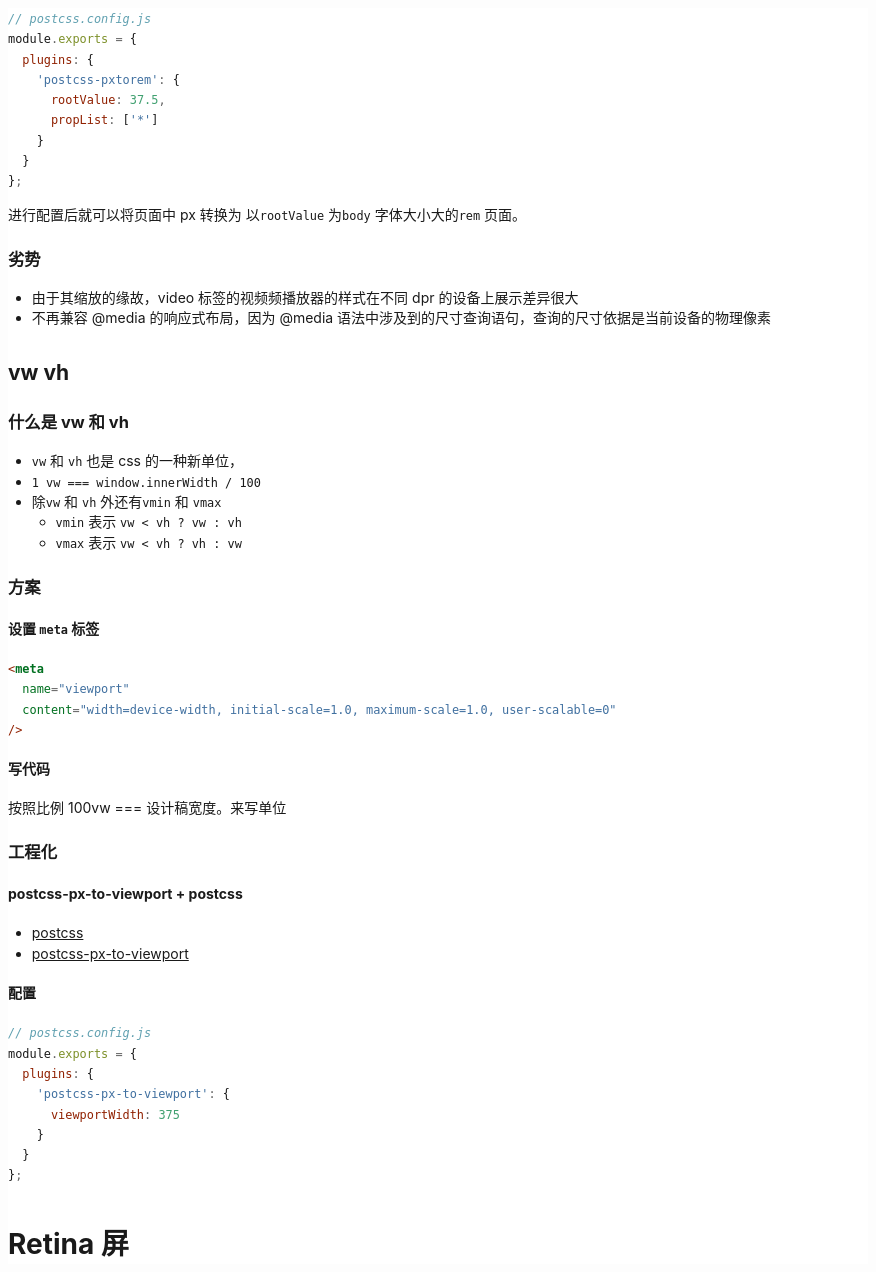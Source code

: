 ```js
// postcss.config.js
module.exports = {
  plugins: {
    'postcss-pxtorem': {
      rootValue: 37.5,
      propList: ['*']
    }
  }
};
```

进行配置后就可以将页面中 px 转换为 以`rootValue` 为`body` 字体大小大的`rem` 页面。

### 劣势

- 由于其缩放的缘故，video 标签的视频频播放器的样式在不同 dpr 的设备上展示差异很大
- 不再兼容 @media 的响应式布局，因为 @media 语法中涉及到的尺寸查询语句，查询的尺寸依据是当前设备的物理像素

## vw vh

### 什么是 vw 和 vh

- `vw` 和 `vh` 也是 css 的一种新单位，
- `1 vw === window.innerWidth / 100`
- 除`vw` 和 `vh` 外还有`vmin` 和 `vmax`
  - `vmin` 表示 `vw < vh ? vw : vh`
  - `vmax` 表示 `vw < vh ? vh : vw`

### 方案

#### 设置 `meta` 标签

```html
<meta
  name="viewport"
  content="width=device-width, initial-scale=1.0, maximum-scale=1.0, user-scalable=0"
/>
```

#### 写代码

按照比例 100vw === 设计稿宽度。来写单位

### 工程化

#### postcss-px-to-viewport + postcss
- [postcss](https://github.com/postcss/postcss#usage)
- [postcss-px-to-viewport](https://github.com/evrone/postcss-px-to-viewport)

#### 配置

```js
// postcss.config.js
module.exports = {
  plugins: {
    'postcss-px-to-viewport': {
      viewportWidth: 375
    }
  }
};
```
# Retina 屏 